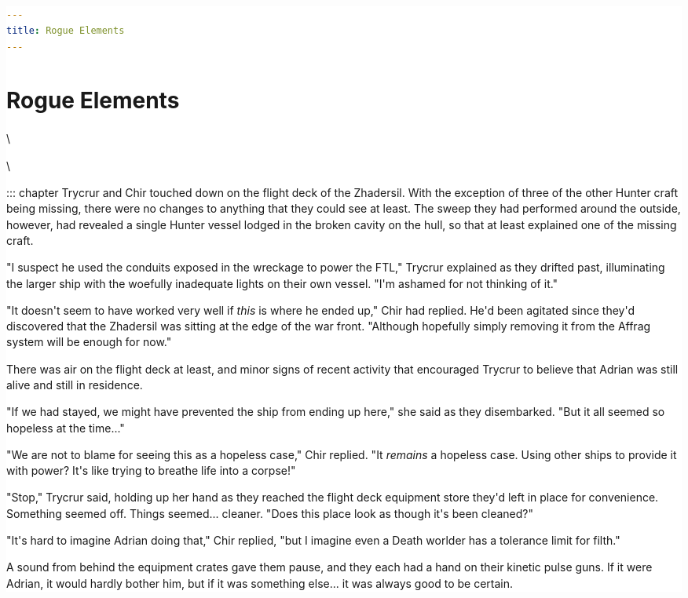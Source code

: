 ```yaml
---
title: Rogue Elements
---
```


# Rogue Elements

\

\

::: chapter
Trycrur and Chir touched down on the flight deck of the Zhadersil. With
the exception of three of the other Hunter craft being missing, there
were no changes to anything that they could see at least. The sweep they
had performed around the outside, however, had revealed a single Hunter
vessel lodged in the broken cavity on the hull, so that at least
explained one of the missing craft.

"I suspect he used the conduits exposed in the wreckage to power the
FTL," Trycrur explained as they drifted past, illuminating the larger
ship with the woefully inadequate lights on their own vessel. "I\'m
ashamed for not thinking of it."

"It doesn\'t seem to have worked very well if *this* is where he ended
up," Chir had replied. He\'d been agitated since they\'d discovered that
the Zhadersil was sitting at the edge of the war front. "Although
hopefully simply removing it from the Affrag system will be enough for
now."

There was air on the flight deck at least, and minor signs of recent
activity that encouraged Trycrur to believe that Adrian was still alive
and still in residence.

"If we had stayed, we might have prevented the ship from ending up
here," she said as they disembarked. "But it all seemed so hopeless at
the time..."

"We are not to blame for seeing this as a hopeless case," Chir replied.
"It *remains* a hopeless case. Using other ships to provide it with
power? It\'s like trying to breathe life into a corpse!"

"Stop," Trycrur said, holding up her hand as they reached the flight
deck equipment store they\'d left in place for convenience. Something
seemed off. Things seemed... cleaner. "Does this place look as though
it\'s been cleaned?"

"It\'s hard to imagine Adrian doing that," Chir replied, "but I imagine
even a Death worlder has a tolerance limit for filth."

A sound from behind the equipment crates gave them pause, and they each
had a hand on their kinetic pulse guns. If it were Adrian, it would
hardly bother him, but if it was something else... it was always good to
be certain.
